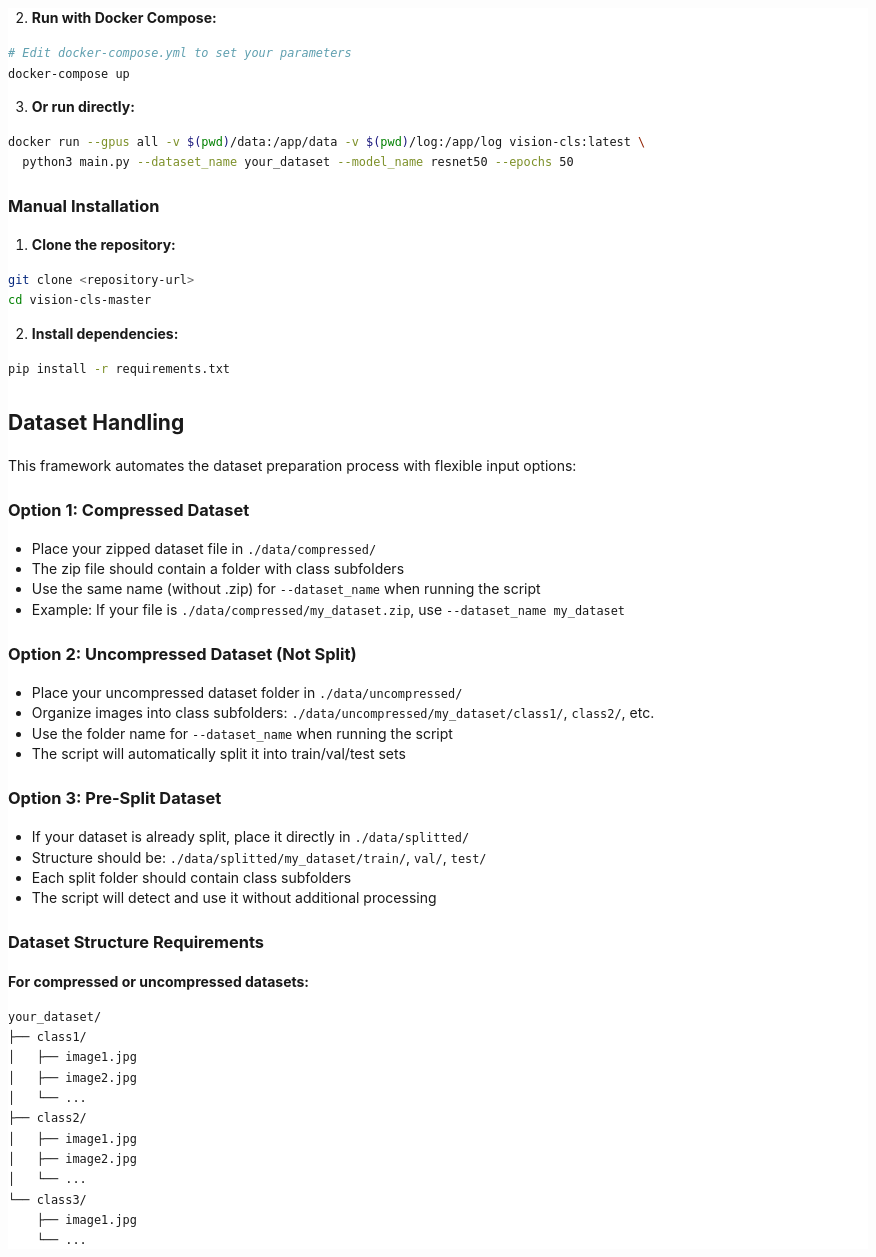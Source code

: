 2. **Run with Docker Compose:**
```bash
# Edit docker-compose.yml to set your parameters
docker-compose up
```

3. **Or run directly:**
```bash
docker run --gpus all -v $(pwd)/data:/app/data -v $(pwd)/log:/app/log vision-cls:latest \
  python3 main.py --dataset_name your_dataset --model_name resnet50 --epochs 50
```

### Manual Installation

1. **Clone the repository:**
```bash
git clone <repository-url>
cd vision-cls-master
```

2. **Install dependencies:**
```bash
pip install -r requirements.txt
```

## Dataset Handling

This framework automates the dataset preparation process with flexible input options:

### Option 1: Compressed Dataset
- Place your zipped dataset file in `./data/compressed/`
- The zip file should contain a folder with class subfolders
- Use the same name (without .zip) for `--dataset_name` when running the script
- Example: If your file is `./data/compressed/my_dataset.zip`, use `--dataset_name my_dataset`

### Option 2: Uncompressed Dataset (Not Split)
- Place your uncompressed dataset folder in `./data/uncompressed/`
- Organize images into class subfolders: `./data/uncompressed/my_dataset/class1/`, `class2/`, etc.
- Use the folder name for `--dataset_name` when running the script
- The script will automatically split it into train/val/test sets

### Option 3: Pre-Split Dataset
- If your dataset is already split, place it directly in `./data/splitted/`
- Structure should be: `./data/splitted/my_dataset/train/`, `val/`, `test/`
- Each split folder should contain class subfolders
- The script will detect and use it without additional processing

### Dataset Structure Requirements

**For compressed or uncompressed datasets:**
```
your_dataset/
├── class1/
│   ├── image1.jpg
│   ├── image2.jpg
│   └── ...
├── class2/
│   ├── image1.jpg
│   ├── image2.jpg
│   └── ...
└── class3/
    ├── image1.jpg
    └── ...
```
